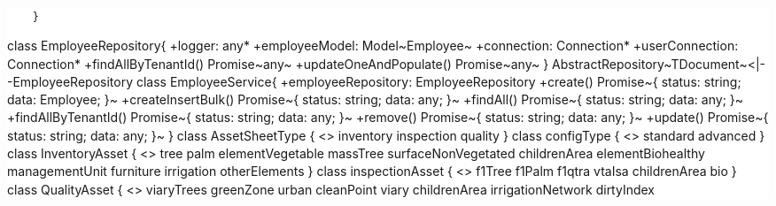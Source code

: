             
        }
class EmployeeRepository{
            +logger: any*
+employeeModel: Model~Employee~
+connection: Connection*
+userConnection: Connection*
            +findAllByTenantId() Promise~any~
+updateOneAndPopulate() Promise~any~
        }
AbstractRepository~TDocument~<|--EmployeeRepository
class EmployeeService{
            +employeeRepository: EmployeeRepository
            +create() Promise~{ status: string; data: Employee; }~
+createInsertBulk() Promise~{ status: string; data: any; }~
+findAll() Promise~{ status: string; data: any; }~
+findAllByTenantId() Promise~{ status: string; data: any; }~
+remove() Promise~{ status: string; data: any; }~
+update() Promise~{ status: string; data: any; }~
        }
class AssetSheetType {
        <<enumeration>>
        inventory
inspection
quality
      }
class configType {
        <<enumeration>>
        standard
advanced
      }
class InventoryAsset {
        <<enumeration>>
        tree
palm
elementVegetable
massTree
surfaceNonVegetated
childrenArea
elementBiohealthy
managementUnit
furniture
irrigation
otherElements
      }
class inspectionAsset {
        <<enumeration>>
        f1Tree
f1Palm
f1qtra
vtaIsa
childrenArea
bio
      }
class QualityAsset {
        <<enumeration>>
        viaryTrees
greenZone
urban
cleanPoint
viary
childrenArea
irrigationNetwork
dirtyIndex